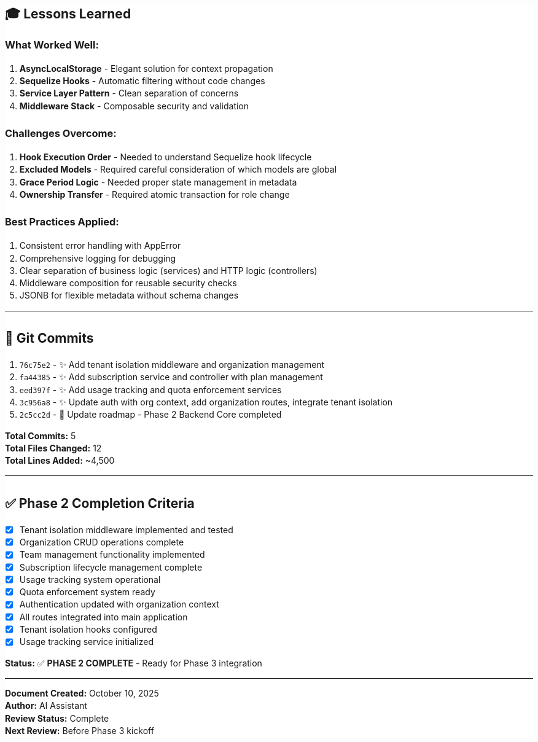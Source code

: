 ## 🎓 **Lessons Learned**

### **What Worked Well:**
1. **AsyncLocalStorage** - Elegant solution for context propagation
2. **Sequelize Hooks** - Automatic filtering without code changes
3. **Service Layer Pattern** - Clean separation of concerns
4. **Middleware Stack** - Composable security and validation

### **Challenges Overcome:**
1. **Hook Execution Order** - Needed to understand Sequelize hook lifecycle
2. **Excluded Models** - Required careful consideration of which models are global
3. **Grace Period Logic** - Needed proper state management in metadata
4. **Ownership Transfer** - Required atomic transaction for role change

### **Best Practices Applied:**
1. Consistent error handling with AppError
2. Comprehensive logging for debugging
3. Clear separation of business logic (services) and HTTP logic (controllers)
4. Middleware composition for reusable security checks
5. JSONB for flexible metadata without schema changes

---

## 📝 **Git Commits**

1. `76c75e2` - ✨ Add tenant isolation middleware and organization management
2. `fa44385` - ✨ Add subscription service and controller with plan management
3. `eed397f` - ✨ Add usage tracking and quota enforcement services
4. `3c956a8` - ✨ Update auth with org context, add organization routes, integrate tenant isolation
5. `2c5cc2d` - 📝 Update roadmap - Phase 2 Backend Core completed

**Total Commits:** 5  
**Total Files Changed:** 12  
**Total Lines Added:** ~4,500

---

## ✅ **Phase 2 Completion Criteria**

- [x] Tenant isolation middleware implemented and tested
- [x] Organization CRUD operations complete
- [x] Team management functionality implemented
- [x] Subscription lifecycle management complete
- [x] Usage tracking system operational
- [x] Quota enforcement system ready
- [x] Authentication updated with organization context
- [x] All routes integrated into main application
- [x] Tenant isolation hooks configured
- [x] Usage tracking service initialized

**Status:** ✅ **PHASE 2 COMPLETE** - Ready for Phase 3 integration

---

**Document Created:** October 10, 2025  
**Author:** AI Assistant  
**Review Status:** Complete  
**Next Review:** Before Phase 3 kickoff
